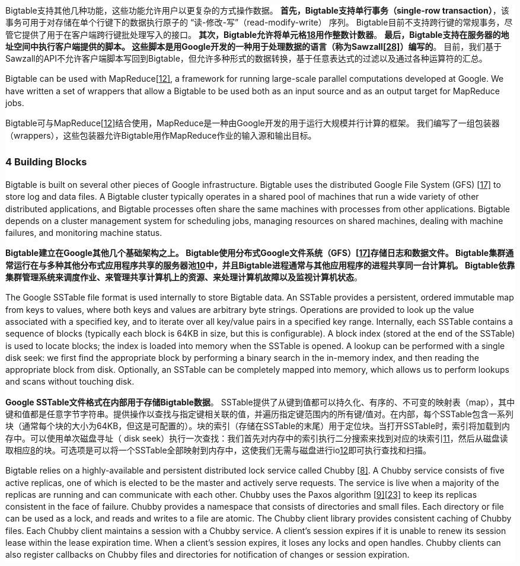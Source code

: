 Bigtable支持其他几种功能，这些功能允许用户以更复杂的方式操作数据。 **首先，Bigtable支持单行事务（single-row transaction）**，该事务可用于对存储在单个行键下的数据执行原子的 “读-修改-写”（read-modify-write） 序列。 Bigtable目前不支持跨行键的常规事务，尽管它提供了用于在客户端跨行键批处理写入的接口。 **其次，Bigtable允许将单元格[18](https://snaildove.github.io/2019/12/31/Paper-Google-Bigtable_translation-and-summary_online/#fn:18)用作整数计数器**。 **最后，Bigtable支持在服务器的地址空间中执行客户端提供的脚本。 这些脚本是用Google开发的一种用于处理数据的语言（称为Sawzall[[28\]](https://snaildove.github.io/2019/12/31/Paper-Google-Bigtable_translation-and-summary_online/#[28])）编写的**。 目前，我们基于Sawzall的API不允许客户端脚本写回到Bigtable，但允许多种形式的数据转换，基于任意表达式的过滤以及通过各种运算符的汇总。

Bigtable can be used with MapReduce[[12\]](https://snaildove.github.io/2019/12/31/Paper-Google-Bigtable_translation-and-summary_online/#[12]), a framework for running large-scale parallel computations developed at Google. We have written a set of wrappers that allow a Bigtable to be used both as an input source and as an output target for MapReduce jobs.

Bigtable可与MapReduce[[12\]](https://snaildove.github.io/2019/12/31/Paper-Google-Bigtable_translation-and-summary_online/#[12])结合使用，MapReduce是一种由Google开发的用于运行大规模并行计算的框架。 我们编写了一组包装器（wrappers），这些包装器允许Bigtable用作MapReduce作业的输入源和输出目标。

### 4 Building Blocks

Bigtable is built on several other pieces of Google infrastructure. Bigtable uses the distributed Google File System (GFS) [[17\]](https://snaildove.github.io/2019/12/31/Paper-Google-Bigtable_translation-and-summary_online/#[17]) to store log and data files. A Bigtable cluster typically operates in a shared pool of machines that run a wide variety of other distributed applications, and Bigtable processes often share the same machines with processes from other applications. Bigtable depends on a cluster management system for scheduling jobs, managing resources on shared machines, dealing with machine failures, and monitoring machine status.

**Bigtable建立在Google其他几个基础架构之上。 Bigtable使用分布式Google文件系统（GFS）[[17\]](https://snaildove.github.io/2019/12/31/Paper-Google-Bigtable_translation-and-summary_online/#[17])存储日志和数据文件。 Bigtable集群通常运行在与多种其他分布式应用程序共享的服务器池[10](https://snaildove.github.io/2019/12/31/Paper-Google-Bigtable_translation-and-summary_online/#fn:10)中，并且Bigtable进程通常与其他应用程序的进程共享同一台计算机。 Bigtable依靠集群管理系统来调度作业、来管理共享计算机上的资源、来处理计算机故障以及监视计算机状态**。

The Google SSTable file format is used internally to store Bigtable data. An SSTable provides a persistent, ordered immutable map from keys to values, where both keys and values are arbitrary byte strings. Operations are provided to look up the value associated with a specified key, and to iterate over all key/value pairs in a specified key range. Internally, each SSTable contains a sequence of blocks (typically each block is 64KB in size, but this is configurable). A block index (stored at the end of the SSTable) is used to locate blocks; the index is loaded into memory when the SSTable is opened. A lookup can be performed with a single disk seek: we first find the appropriate block by performing a binary search in the in-memory index, and then reading the appropriate block from disk. Optionally, an SSTable can be completely mapped into memory, which allows us to perform lookups and scans without touching disk.

**Google SSTable文件格式在内部用于存储Bigtable数据**。 SSTable提供了从键到值都可以持久化、有序的、不可变的映射表（map），其中键和值都是任意字节字符串。提供操作以查找与指定键相关联的值，并遍历指定键范围内的所有键/值对。在内部，每个SSTable包含一系列块（通常每个块的大小为64KB，但这是可配置的）。块的索引（存储在SSTable的末尾）用于定位块。当打开SSTable时，索引将加载到内存中。可以使用单次磁盘寻址（ disk seek）执行一次查找：我们首先对内存中的索引执行二分搜索来找到对应的块索引[11](https://snaildove.github.io/2019/12/31/Paper-Google-Bigtable_translation-and-summary_online/#fn:11)，然后从磁盘读取相应[8](https://snaildove.github.io/2019/12/31/Paper-Google-Bigtable_translation-and-summary_online/#fn:8)的块。可选项是可以将一个SSTable全部映射到内存中，这使我们无需与磁盘进行io[12](https://snaildove.github.io/2019/12/31/Paper-Google-Bigtable_translation-and-summary_online/#fn:12)即可执行查找和扫描。

Bigtable relies on a highly-available and persistent distributed lock service called Chubby [[8\]](https://snaildove.github.io/2019/12/31/Paper-Google-Bigtable_translation-and-summary_online/#[8]). A Chubby service consists of five active replicas, one of which is elected to be the master and actively serve requests. The service is live when a majority of the replicas are running and can communicate with each other. Chubby uses the Paxos algorithm [[9\]](https://snaildove.github.io/2019/12/31/Paper-Google-Bigtable_translation-and-summary_online/#[9])[[23\]](https://snaildove.github.io/2019/12/31/Paper-Google-Bigtable_translation-and-summary_online/#[23]) to keep its replicas consistent in the face of failure. Chubby provides a namespace that consists of directories and small files. Each directory or file can be used as a lock, and reads and writes to a file are atomic. The Chubby client library provides consistent caching of Chubby files. Each Chubby client maintains a session with a Chubby service. A client’s session expires if it is unable to renew its session lease within the lease expiration time. When a client’s session expires, it loses any locks and open handles. Chubby clients can also register callbacks on Chubby files and directories for notification of changes or session expiration.
